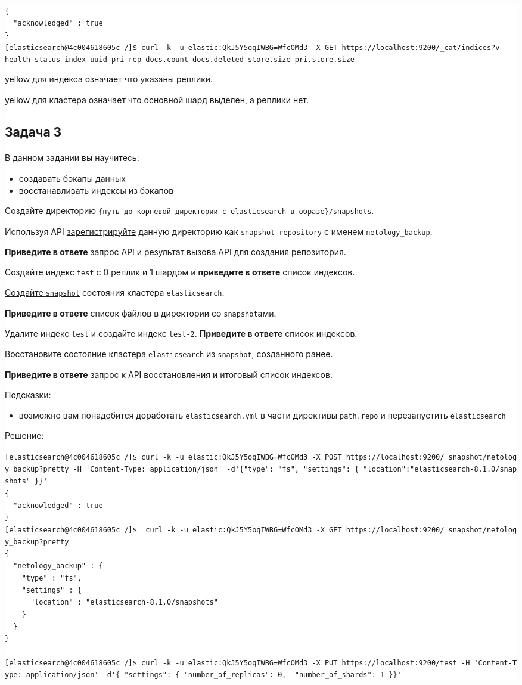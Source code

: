```
{
  "acknowledged" : true
}
[elasticsearch@4c004618605c /]$ curl -k -u elastic:QkJ5Y5oqIWBG=WfcOMd3 -X GET https://localhost:9200/_cat/indices?v
health status index uuid pri rep docs.count docs.deleted store.size pri.store.size
```

yellow для индекса означает что указаны реплики.

yellow для кластера означает что основной шард выделен, а реплики нет.


## Задача 3

В данном задании вы научитесь:
- создавать бэкапы данных
- восстанавливать индексы из бэкапов

Создайте директорию `{путь до корневой директории с elasticsearch в образе}/snapshots`.

Используя API [зарегистрируйте](https://www.elastic.co/guide/en/elasticsearch/reference/current/snapshots-register-repository.html#snapshots-register-repository) 
данную директорию как `snapshot repository` c именем `netology_backup`.

**Приведите в ответе** запрос API и результат вызова API для создания репозитория.

Создайте индекс `test` с 0 реплик и 1 шардом и **приведите в ответе** список индексов.

[Создайте `snapshot`](https://www.elastic.co/guide/en/elasticsearch/reference/current/snapshots-take-snapshot.html) 
состояния кластера `elasticsearch`.

**Приведите в ответе** список файлов в директории со `snapshot`ами.

Удалите индекс `test` и создайте индекс `test-2`. **Приведите в ответе** список индексов.

[Восстановите](https://www.elastic.co/guide/en/elasticsearch/reference/current/snapshots-restore-snapshot.html) состояние
кластера `elasticsearch` из `snapshot`, созданного ранее. 

**Приведите в ответе** запрос к API восстановления и итоговый список индексов.

Подсказки:
- возможно вам понадобится доработать `elasticsearch.yml` в части директивы `path.repo` и перезапустить `elasticsearch`

Решение:
```
[elasticsearch@4c004618605c /]$ curl -k -u elastic:QkJ5Y5oqIWBG=WfcOMd3 -X POST https://localhost:9200/_snapshot/netology_backup?pretty -H 'Content-Type: application/json' -d'{"type": "fs", "settings": { "location":"elasticsearch-8.1.0/snapshots" }}'
{
  "acknowledged" : true
}
[elasticsearch@4c004618605c /]$  curl -k -u elastic:QkJ5Y5oqIWBG=WfcOMd3 -X GET https://localhost:9200/_snapshot/netology_backup?pretty
{
  "netology_backup" : {
    "type" : "fs",
    "settings" : {
      "location" : "elasticsearch-8.1.0/snapshots"
    }
  }
}

[elasticsearch@4c004618605c /]$ curl -k -u elastic:QkJ5Y5oqIWBG=WfcOMd3 -X PUT https://localhost:9200/test -H 'Content-Type: application/json' -d'{ "settings": { "number_of_replicas": 0,  "number_of_shards": 1 }}'
```